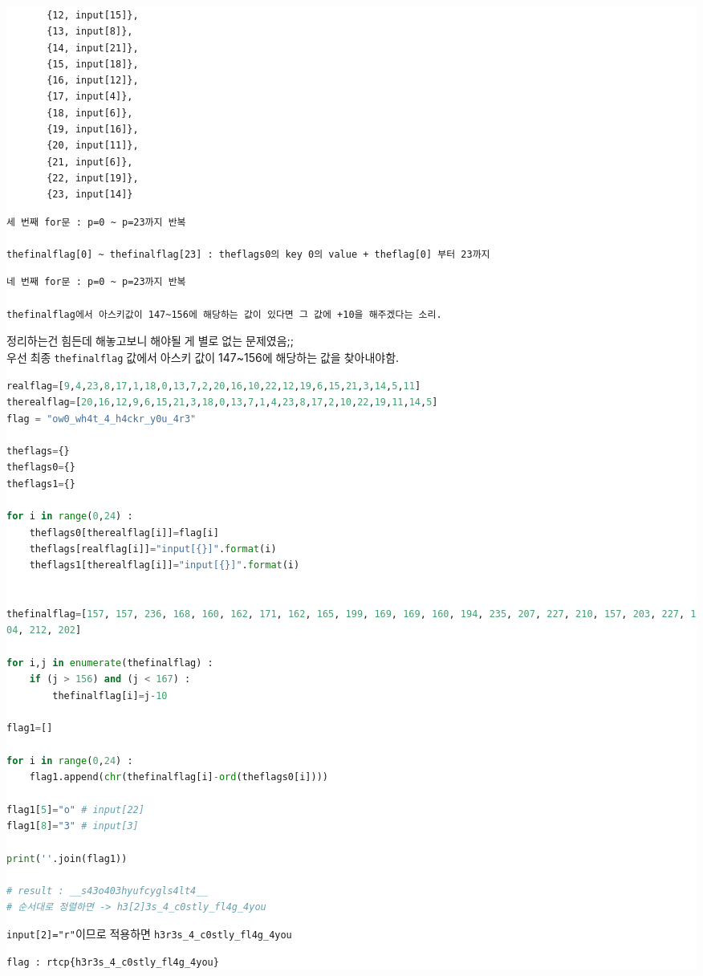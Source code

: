 ```
       {12, input[15]},
       {13, input[8]},
       {14, input[21]},
       {15, input[18]},
       {16, input[12]},
       {17, input[4]},
       {18, input[6]},
       {19, input[16]},
       {20, input[11]},
       {21, input[6]},
       {22, input[19]},
       {23, input[14]} 
```
```
세 번째 for문 : p=0 ~ p=23까지 반복

thefinalflag[0] ~ thefinalflag[23] : theflags0의 key 0의 value + theflag[0] 부터 23까지
```
```
네 번째 for문 : p=0 ~ p=23까지 반복

thefinalflag에서 아스키값이 147~156에 해당하는 값이 있다면 그 값에 +10을 해주겠다는 소리. 
```
정리하는건 힘든데 해놓고보니 해야될 게 별로 없는 문제였음;;    
우선 최종 ```thefinalflag``` 값에서 아스키 값이 147~156에 해당하는 값을 찾아내야함.
```python
realflag=[9,4,23,8,17,1,18,0,13,7,2,20,16,10,22,12,19,6,15,21,3,14,5,11]
therealflag=[20,16,12,9,6,15,21,3,18,0,13,7,1,4,23,8,17,2,10,22,19,11,14,5]
flag = "ow0_wh4t_4_h4ckr_y0u_4r3"

theflags={}
theflags0={}
theflags1={}

for i in range(0,24) :
    theflags0[therealflag[i]]=flag[i]
    theflags[realflag[i]]="input[{}]".format(i)
    theflags1[therealflag[i]]="input[{}]".format(i)

    
thefinalflag=[157, 157, 236, 168, 160, 162, 171, 162, 165, 199, 169, 169, 160, 194, 235, 207, 227, 210, 157, 203, 227, 104, 212, 202]

for i,j in enumerate(thefinalflag) :
    if (j > 156) and (j < 167) :
        thefinalflag[i]=j-10

flag1=[]

for i in range(0,24) :
    flag1.append(chr(thefinalflag[i]-ord(theflags0[i])))

flag1[5]="o" # input[22]
flag1[8]="3" # input[3]

print(''.join(flag1))

# result : __s43o403hyufcygls4lt4__
# 순서대로 정렬하면 -> h3[2]3s_4_c0stly_fl4g_4you
```
```input[2]="r"```이므로 적용하면 ```h3r3s_4_c0stly_fl4g_4you ```  
```
flag : rtcp{h3r3s_4_c0stly_fl4g_4you} 
```
